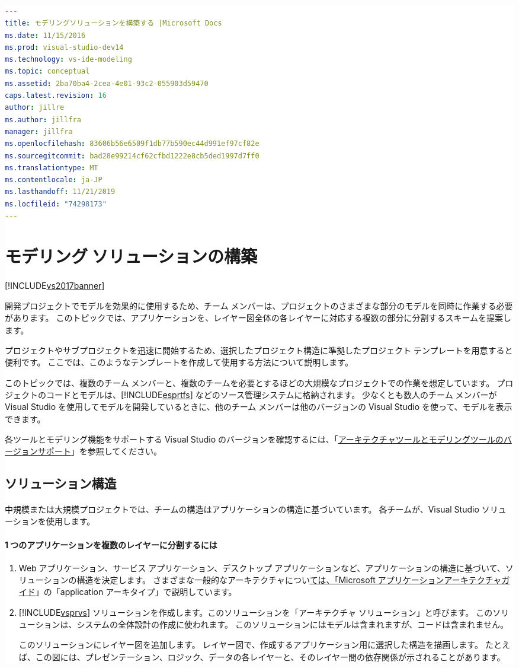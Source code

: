 ```yaml
---
title: モデリングソリューションを構築する |Microsoft Docs
ms.date: 11/15/2016
ms.prod: visual-studio-dev14
ms.technology: vs-ide-modeling
ms.topic: conceptual
ms.assetid: 2ba70ba4-2cea-4e01-93c2-055903d59470
caps.latest.revision: 16
author: jillre
ms.author: jillfra
manager: jillfra
ms.openlocfilehash: 83606b56e6509f1db77b590ec44d991ef97cf82e
ms.sourcegitcommit: bad28e99214cf62cfbd1222e8cb5ded1997d7ff0
ms.translationtype: MT
ms.contentlocale: ja-JP
ms.lasthandoff: 11/21/2019
ms.locfileid: "74298173"
---
```

# <a name="structure-your-modeling-solution"></a>モデリング ソリューションの構築

[!INCLUDE[vs2017banner](../includes/vs2017banner.md)]

開発プロジェクトでモデルを効果的に使用するため、チーム メンバーは、プロジェクトのさまざまな部分のモデルを同時に作業する必要があります。 このトピックでは、アプリケーションを、レイヤー図全体の各レイヤーに対応する複数の部分に分割するスキームを提案します。

プロジェクトやサブプロジェクトを迅速に開始するため、選択したプロジェクト構造に準拠したプロジェクト テンプレートを用意すると便利です。 ここでは、このようなテンプレートを作成して使用する方法について説明します。

このトピックでは、複数のチーム メンバーと、複数のチームを必要とするほどの大規模なプロジェクトでの作業を想定しています。 プロジェクトのコードとモデルは、[!INCLUDE[esprtfs](../includes/esprtfs-md.md)] などのソース管理システムに格納されます。 少なくとも数人のチーム メンバーが Visual Studio を使用してモデルを開発しているときに、他のチーム メンバーは他のバージョンの Visual Studio を使って、モデルを表示できます。

各ツールとモデリング機能をサポートする Visual Studio のバージョンを確認するには、「[アーキテクチャツールとモデリングツールのバージョンサポート](../modeling/what-s-new-for-design-in-visual-studio.md#VersionSupport)」を参照してください。

## <a name="solution-structure"></a>ソリューション構造

中規模または大規模プロジェクトでは、チームの構造はアプリケーションの構造に基づいています。 各チームが、Visual Studio ソリューションを使用します。

#### <a name="to-divide-an-application-into-layers"></a>1 つのアプリケーションを複数のレイヤーに分割するには

1. Web アプリケーション、サービス アプリケーション、デスクトップ アプリケーションなど、アプリケーションの構造に基づいて、ソリューションの構造を決定します。 さまざまな一般的なアーキテクチャについ[ては、「Microsoft アプリケーションアーキテクチャガイド](https://go.microsoft.com/fwlink/?LinkId=196681)」の「application アーキタイプ」で説明しています。

2. [!INCLUDE[vsprvs](../includes/vsprvs-md.md)] ソリューションを作成します。このソリューションを「アーキテクチャ ソリューション」と呼びます。 このソリューションは、システムの全体設計の作成に使われます。 このソリューションにはモデルは含まれますが、コードは含まれません。

    このソリューションにレイヤー図を追加します。 レイヤー図で、作成するアプリケーション用に選択した構造を描画します。 たとえば、この図には、プレゼンテーション、ロジック、データの各レイヤーと、そのレイヤー間の依存関係が示されることがあります。
